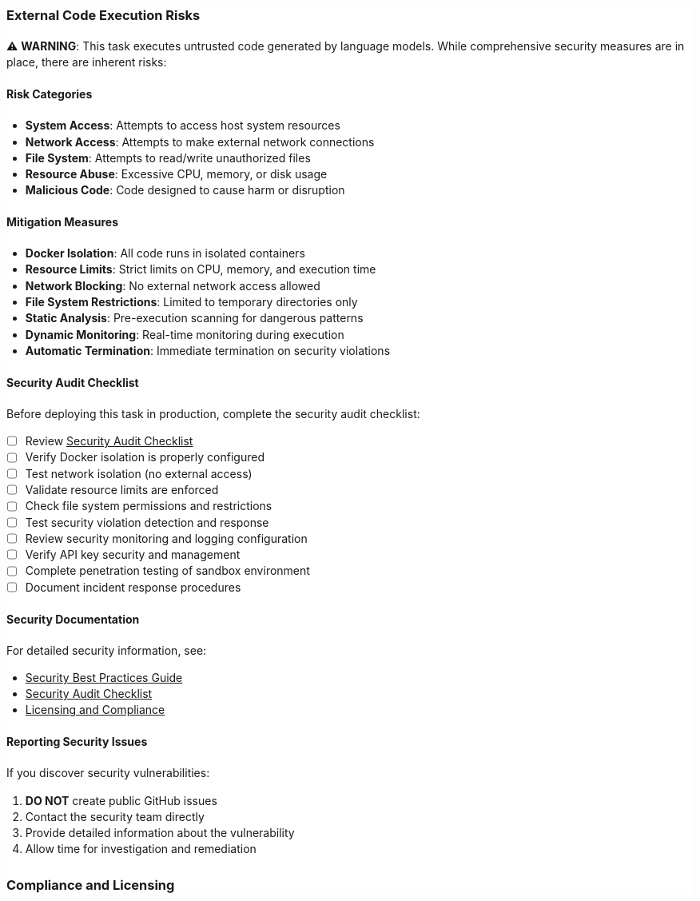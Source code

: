 ### External Code Execution Risks

⚠️ **WARNING**: This task executes untrusted code generated by language models. While comprehensive security measures are in place, there are inherent risks:

#### Risk Categories
- **System Access**: Attempts to access host system resources
- **Network Access**: Attempts to make external network connections
- **File System**: Attempts to read/write unauthorized files
- **Resource Abuse**: Excessive CPU, memory, or disk usage
- **Malicious Code**: Code designed to cause harm or disruption

#### Mitigation Measures
- **Docker Isolation**: All code runs in isolated containers
- **Resource Limits**: Strict limits on CPU, memory, and execution time
- **Network Blocking**: No external network access allowed
- **File System Restrictions**: Limited to temporary directories only
- **Static Analysis**: Pre-execution scanning for dangerous patterns
- **Dynamic Monitoring**: Real-time monitoring during execution
- **Automatic Termination**: Immediate termination on security violations

#### Security Audit Checklist

Before deploying this task in production, complete the security audit checklist:

- [ ] Review [Security Audit Checklist](SECURITY_AUDIT_CHECKLIST.md)
- [ ] Verify Docker isolation is properly configured
- [ ] Test network isolation (no external access)
- [ ] Validate resource limits are enforced
- [ ] Check file system permissions and restrictions
- [ ] Test security violation detection and response
- [ ] Review security monitoring and logging configuration
- [ ] Verify API key security and management
- [ ] Complete penetration testing of sandbox environment
- [ ] Document incident response procedures

#### Security Documentation

For detailed security information, see:
- [Security Best Practices Guide](SECURITY_BEST_PRACTICES.md)
- [Security Audit Checklist](SECURITY_AUDIT_CHECKLIST.md)
- [Licensing and Compliance](LICENSING_COMPLIANCE.md)

#### Reporting Security Issues

If you discover security vulnerabilities:
1. **DO NOT** create public GitHub issues
2. Contact the security team directly
3. Provide detailed information about the vulnerability
4. Allow time for investigation and remediation

### Compliance and Licensing
